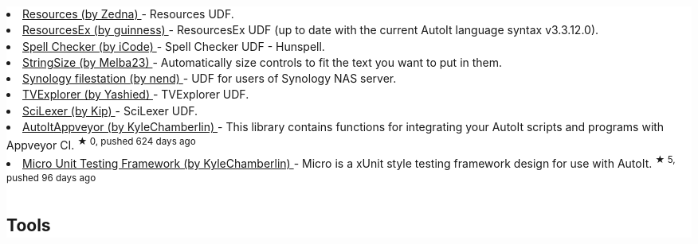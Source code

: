  <li>
  <a href="http://www.autoitscript.com/forum/index.php?showtopic=51103">
   Resources (by Zedna)
  </a>
  - Resources UDF.
 </li>
 <li>
  <a href="http://www.autoitscript.com/forum/index.php?showtopic=162499">
   ResourcesEx (by guinness)
  </a>
  - ResourcesEx UDF (up to date with the current AutoIt language syntax v3.3.12.0).
 </li>
 <li>
  <a href="http://www.autoitscript.com/forum/index.php?showtopic=162033">
   Spell Checker (by iCode)
  </a>
  - Spell Checker UDF - Hunspell.
 </li>
 <li>
  <a href="http://www.autoitscript.com/forum/index.php?showtopic=114034">
   StringSize (by Melba23)
  </a>
  - Automatically size controls to fit the text you want to put in them.
 </li>
 <li>
  <a href="http://www.autoitscript.com/forum/index.php?showtopic=164444">
   Synology filestation (by nend)
  </a>
  - UDF for users of Synology NAS server.
 </li>
 <li>
  <a href="http://www.autoitscript.com/forum/index.php?showtopic=125251">
   TVExplorer (by Yashied)
  </a>
  - TVExplorer UDF.
 </li>
 <li>
  <a href="http://www.autoitscript.com/forum/index.php?showtopic=51547">
   SciLexer (by Kip)
  </a>
  - SciLexer UDF.
 </li>
 <li>
  <a href="https://github.com/AutoItMicro/AutoItAppveyor">
   AutoItAppveyor (by KyleChamberlin)
  </a>
  - This library contains functions for integrating your AutoIt scripts and programs with Appveyor CI.
  <sup>
   &#9733 0, pushed 624 days ago
  </sup>
 </li>
 <li>
  <a href="https://github.com/AutoItMicro/MicroUnitTestingFramework">
   Micro Unit Testing Framework (by KyleChamberlin)
  </a>
  - Micro is a xUnit style testing framework design for use with AutoIt.
  <sup>
   &#9733 5, pushed 96 days ago
  </sup>
 </li>
</ul>
<h2>
 Tools